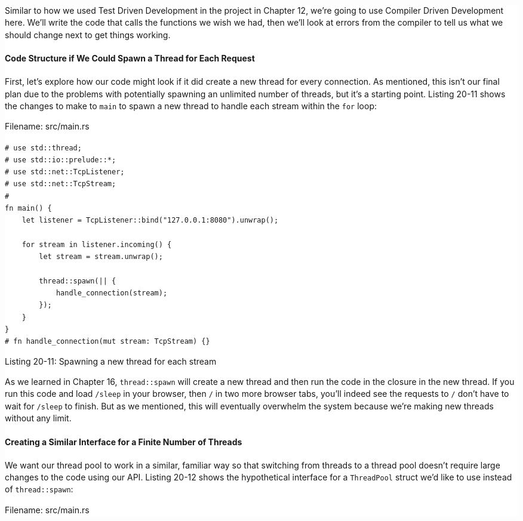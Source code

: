 Similar to how we used Test Driven Development in the project in Chapter 12,
we’re going to use Compiler Driven Development here. We’ll write the code that
calls the functions we wish we had, then we’ll look at errors from the compiler
to tell us what we should change next to get things working.

#### Code Structure if We Could Spawn a Thread for Each Request

First, let’s explore how our code might look if it did create a new thread for
every connection. As mentioned, this isn’t our final plan due to the problems
with potentially spawning an unlimited number of threads, but it’s a starting
point. Listing 20-11 shows the changes to make to `main` to spawn a new thread
to handle each stream within the `for` loop:

<span class="filename">Filename: src/main.rs</span>

```rust,no_run
# use std::thread;
# use std::io::prelude::*;
# use std::net::TcpListener;
# use std::net::TcpStream;
#
fn main() {
    let listener = TcpListener::bind("127.0.0.1:8080").unwrap();

    for stream in listener.incoming() {
        let stream = stream.unwrap();

        thread::spawn(|| {
            handle_connection(stream);
        });
    }
}
# fn handle_connection(mut stream: TcpStream) {}
```

<span class="caption">Listing 20-11: Spawning a new thread for each
stream</span>

As we learned in Chapter 16, `thread::spawn` will create a new thread and then
run the code in the closure in the new thread. If you run this code and load
`/sleep` in your browser, then `/` in two more browser tabs, you’ll indeed see
the requests to `/` don’t have to wait for `/sleep` to finish. But as we
mentioned, this will eventually overwhelm the system because we’re making new
threads without any limit.

#### Creating a Similar Interface for a Finite Number of Threads

We want our thread pool to work in a similar, familiar way so that switching
from threads to a thread pool doesn’t require large changes to the code using
our API. Listing 20-12 shows the hypothetical interface for a `ThreadPool`
struct we’d like to use instead of `thread::spawn`:

<span class="filename">Filename: src/main.rs</span>
